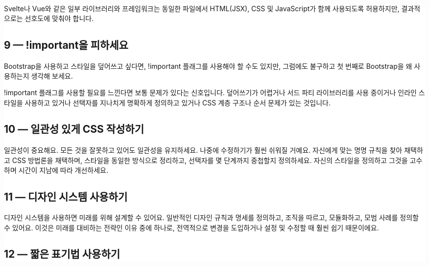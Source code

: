 Svelte나 Vue와 같은 일부 라이브러리와 프레임워크는 동일한 파일에서 HTML(JSX), CSS 및 JavaScript가 함께 사용되도록 허용하지만, 결과적으로는 선호도에 맞춰야 합니다.


<ins class="adsbygoogle"
  style="display:block"
  data-ad-client="ca-pub-4877378276818686"
  data-ad-slot="9743150776"
  data-ad-format="auto"
  data-full-width-responsive="true"></ins>
  <script>
  (adsbygoogle = window.adsbygoogle || []).push({});
  </script>

## 9 — !important을 피하세요

Bootstrap을 사용하고 스타일을 덮어쓰고 싶다면, !important 플래그를 사용해야 할 수도 있지만, 그럼에도 불구하고 첫 번째로 Bootstrap을 왜 사용하는지 생각해 보세요.

!important 플래그를 사용할 필요를 느낀다면 보통 문제가 있다는 신호입니다. 덮어쓰기가 어렵거나 서드 파티 라이브러리를 사용 중이거나 인라인 스타일을 사용하고 있거나 선택자를 지나치게 명확하게 정의하고 있거나 CSS 계층 구조나 순서 문제가 있는 것입니다.

## 10 — 일관성 있게 CSS 작성하기


<ins class="adsbygoogle"
  style="display:block"
  data-ad-client="ca-pub-4877378276818686"
  data-ad-slot="9743150776"
  data-ad-format="auto"
  data-full-width-responsive="true"></ins>
  <script>
  (adsbygoogle = window.adsbygoogle || []).push({});
  </script>

일관성이 중요해요. 모든 것을 잘못하고 있어도 일관성을 유지하세요. 나중에 수정하기가 훨씬 쉬워질 거예요. 자신에게 맞는 명명 규칙을 찾아 채택하고 CSS 방법론을 채택하며, 스타일을 동일한 방식으로 정리하고, 선택자를 몇 단계까지 중첩할지 정의하세요. 자신의 스타일을 정의하고 그것을 고수하며 시간이 지남에 따라 개선하세요.

## 11 — 디자인 시스템 사용하기

디자인 시스템을 사용하면 미래를 위해 설계할 수 있어요. 일반적인 디자인 규칙과 명세를 정의하고, 조직을 따르고, 모듈화하고, 모범 사례를 정의할 수 있어요. 이것은 미래를 대비하는 전략인 이유 중에 하나로, 전역적으로 변경을 도입하거나 설정 및 수정할 때 훨씬 쉽기 때문이에요.

## 12 — 짧은 표기법 사용하기


<ins class="adsbygoogle"
  style="display:block"
  data-ad-client="ca-pub-4877378276818686"
  data-ad-slot="9743150776"
  data-ad-format="auto"
  data-full-width-responsive="true"></ins>
  <script>
  (adsbygoogle = window.adsbygoogle || []).push({});
  </script>
